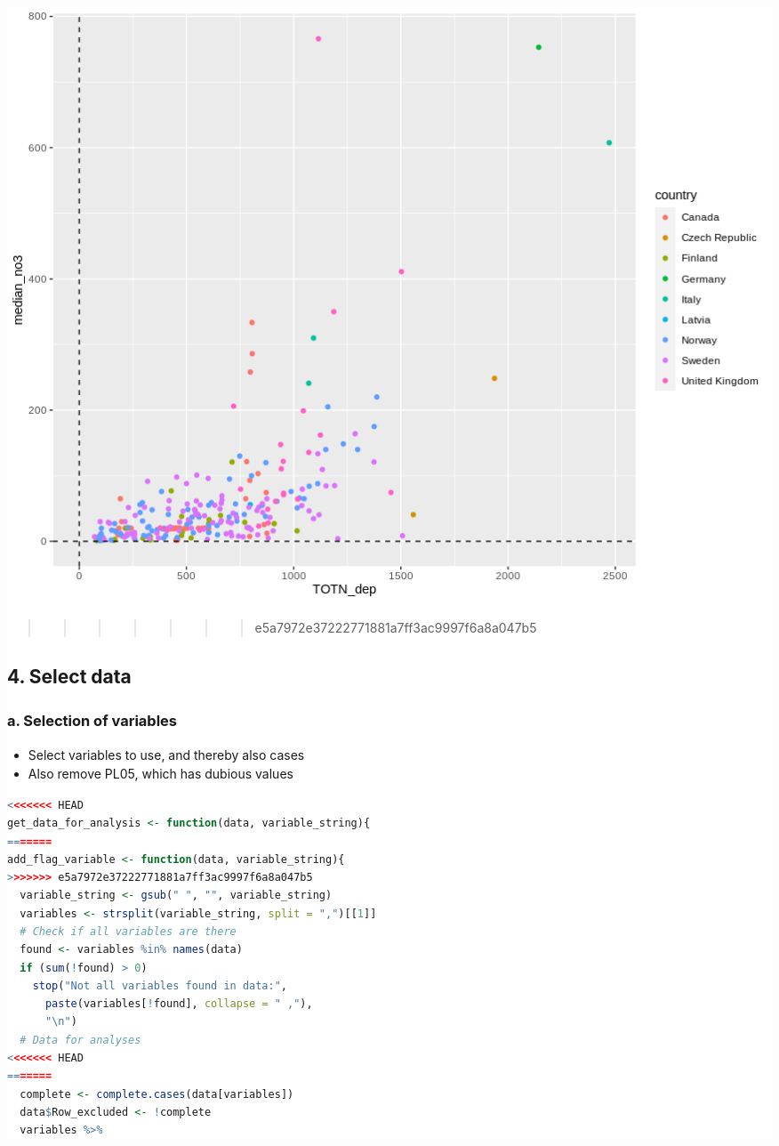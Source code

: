 ![](164c2_Currentstatus_TOCTON_allvars_files/figure-html/unnamed-chunk-15-1.png)
>>>>>>> e5a7972e37222771881a7ff3ac9997f6a8a047b5


## 4. Select data   

### a. Selection of variables    
* Select variables to use, and thereby also cases  
* Also remove PL05, which has dubious values   

```r
<<<<<<< HEAD
get_data_for_analysis <- function(data, variable_string){
=======
add_flag_variable <- function(data, variable_string){
>>>>>>> e5a7972e37222771881a7ff3ac9997f6a8a047b5
  variable_string <- gsub(" ", "", variable_string)
  variables <- strsplit(variable_string, split = ",")[[1]]
  # Check if all variables are there
  found <- variables %in% names(data)
  if (sum(!found) > 0)
    stop("Not all variables found in data:", 
      paste(variables[!found], collapse = " ,"), 
      "\n")
  # Data for analyses
<<<<<<< HEAD
=======
  complete <- complete.cases(data[variables])
  data$Row_excluded <- !complete
  variables %>% 
```